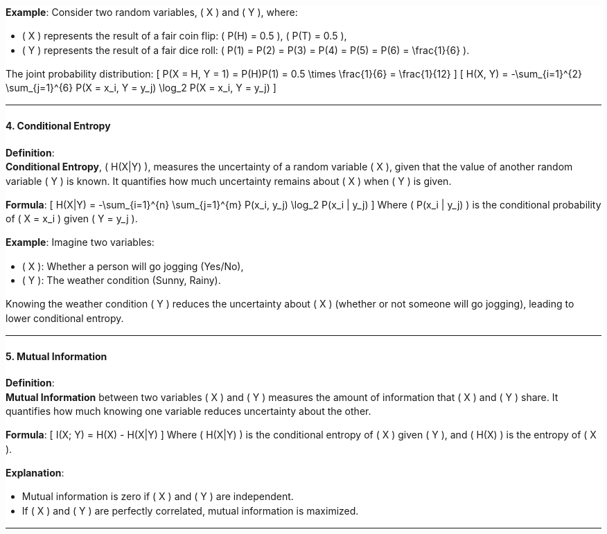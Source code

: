 **Example**:
Consider two random variables, \( X \) and \( Y \), where:
- \( X \) represents the result of a fair coin flip: \( P(H) = 0.5 \), \( P(T) = 0.5 \),
- \( Y \) represents the result of a fair dice roll: \( P(1) = P(2) = P(3) = P(4) = P(5) = P(6) = \frac{1}{6} \).

The joint probability distribution:
\[
P(X = H, Y = 1) = P(H)P(1) = 0.5 \times \frac{1}{6} = \frac{1}{12}
\]
\[
H(X, Y) = -\sum_{i=1}^{2} \sum_{j=1}^{6} P(X = x_i, Y = y_j) \log_2 P(X = x_i, Y = y_j)
\]

---

#### 4. **Conditional Entropy**

**Definition**:  
**Conditional Entropy**, \( H(X|Y) \), measures the uncertainty of a random variable \( X \), given that the value of another random variable \( Y \) is known. It quantifies how much uncertainty remains about \( X \) when \( Y \) is given.

**Formula**:
\[
H(X|Y) = -\sum_{i=1}^{n} \sum_{j=1}^{m} P(x_i, y_j) \log_2 P(x_i | y_j)
\]
Where \( P(x_i | y_j) \) is the conditional probability of \( X = x_i \) given \( Y = y_j \).

**Example**:
Imagine two variables:
- \( X \): Whether a person will go jogging (Yes/No),
- \( Y \): The weather condition (Sunny, Rainy).

Knowing the weather condition \( Y \) reduces the uncertainty about \( X \) (whether or not someone will go jogging), leading to lower conditional entropy.

---

#### 5. **Mutual Information**

**Definition**:  
**Mutual Information** between two variables \( X \) and \( Y \) measures the amount of information that \( X \) and \( Y \) share. It quantifies how much knowing one variable reduces uncertainty about the other.

**Formula**:
\[
I(X; Y) = H(X) - H(X|Y)
\]
Where \( H(X|Y) \) is the conditional entropy of \( X \) given \( Y \), and \( H(X) \) is the entropy of \( X \).

**Explanation**:
- Mutual information is zero if \( X \) and \( Y \) are independent.
- If \( X \) and \( Y \) are perfectly correlated, mutual information is maximized.

---